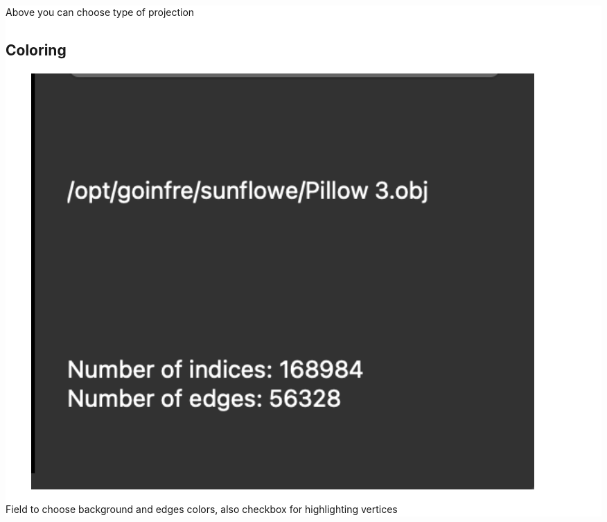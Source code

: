 
Above you can choose type of projection

## Coloring

<img src="pics/color.png"  width="800" height="600">


Field to choose background and edges colors, also checkbox for highlighting vertices